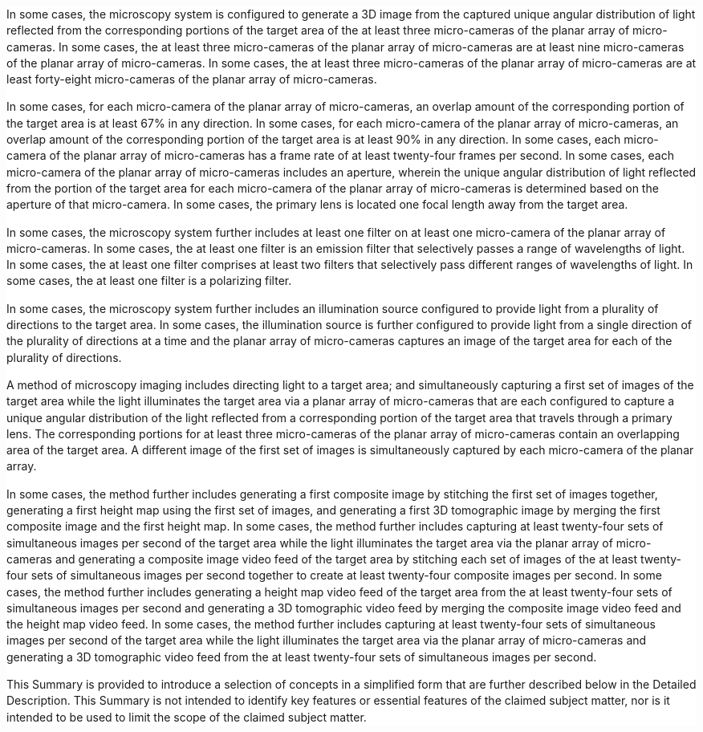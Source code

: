 In some cases, the microscopy system is configured to generate a 3D image from the captured unique angular distribution of light reflected from the corresponding portions of the target area of the at least three micro-cameras of the planar array of micro-cameras. In some cases, the at least three micro-cameras of the planar array of micro-cameras are at least nine micro-cameras of the planar array of micro-cameras. In some cases, the at least three micro-cameras of the planar array of micro-cameras are at least forty-eight micro-cameras of the planar array of micro-cameras.

In some cases, for each micro-camera of the planar array of micro-cameras, an overlap amount of the corresponding portion of the target area is at least 67% in any direction. In some cases, for each micro-camera of the planar array of micro-cameras, an overlap amount of the corresponding portion of the target area is at least 90% in any direction. In some cases, each micro-camera of the planar array of micro-cameras has a frame rate of at least twenty-four frames per second. In some cases, each micro-camera of the planar array of micro-cameras includes an aperture, wherein the unique angular distribution of light reflected from the portion of the target area for each micro-camera of the planar array of micro-cameras is determined based on the aperture of that micro-camera. In some cases, the primary lens is located one focal length away from the target area.

In some cases, the microscopy system further includes at least one filter on at least one micro-camera of the planar array of micro-cameras. In some cases, the at least one filter is an emission filter that selectively passes a range of wavelengths of light. In some cases, the at least one filter comprises at least two filters that selectively pass different ranges of wavelengths of light. In some cases, the at least one filter is a polarizing filter.

In some cases, the microscopy system further includes an illumination source configured to provide light from a plurality of directions to the target area. In some cases, the illumination source is further configured to provide light from a single direction of the plurality of directions at a time and the planar array of micro-cameras captures an image of the target area for each of the plurality of directions.

A method of microscopy imaging includes directing light to a target area; and simultaneously capturing a first set of images of the target area while the light illuminates the target area via a planar array of micro-cameras that are each configured to capture a unique angular distribution of the light reflected from a corresponding portion of the target area that travels through a primary lens. The corresponding portions for at least three micro-cameras of the planar array of micro-cameras contain an overlapping area of the target area. A different image of the first set of images is simultaneously captured by each micro-camera of the planar array.

In some cases, the method further includes generating a first composite image by stitching the first set of images together, generating a first height map using the first set of images, and generating a first 3D tomographic image by merging the first composite image and the first height map. In some cases, the method further includes capturing at least twenty-four sets of simultaneous images per second of the target area while the light illuminates the target area via the planar array of micro-cameras and generating a composite image video feed of the target area by stitching each set of images of the at least twenty-four sets of simultaneous images per second together to create at least twenty-four composite images per second. In some cases, the method further includes generating a height map video feed of the target area from the at least twenty-four sets of simultaneous images per second and generating a 3D tomographic video feed by merging the composite image video feed and the height map video feed. In some cases, the method further includes capturing at least twenty-four sets of simultaneous images per second of the target area while the light illuminates the target area via the planar array of micro-cameras and generating a 3D tomographic video feed from the at least twenty-four sets of simultaneous images per second.

This Summary is provided to introduce a selection of concepts in a simplified form that are further described below in the Detailed Description. This Summary is not intended to identify key features or essential features of the claimed subject matter, nor is it intended to be used to limit the scope of the claimed subject matter.
